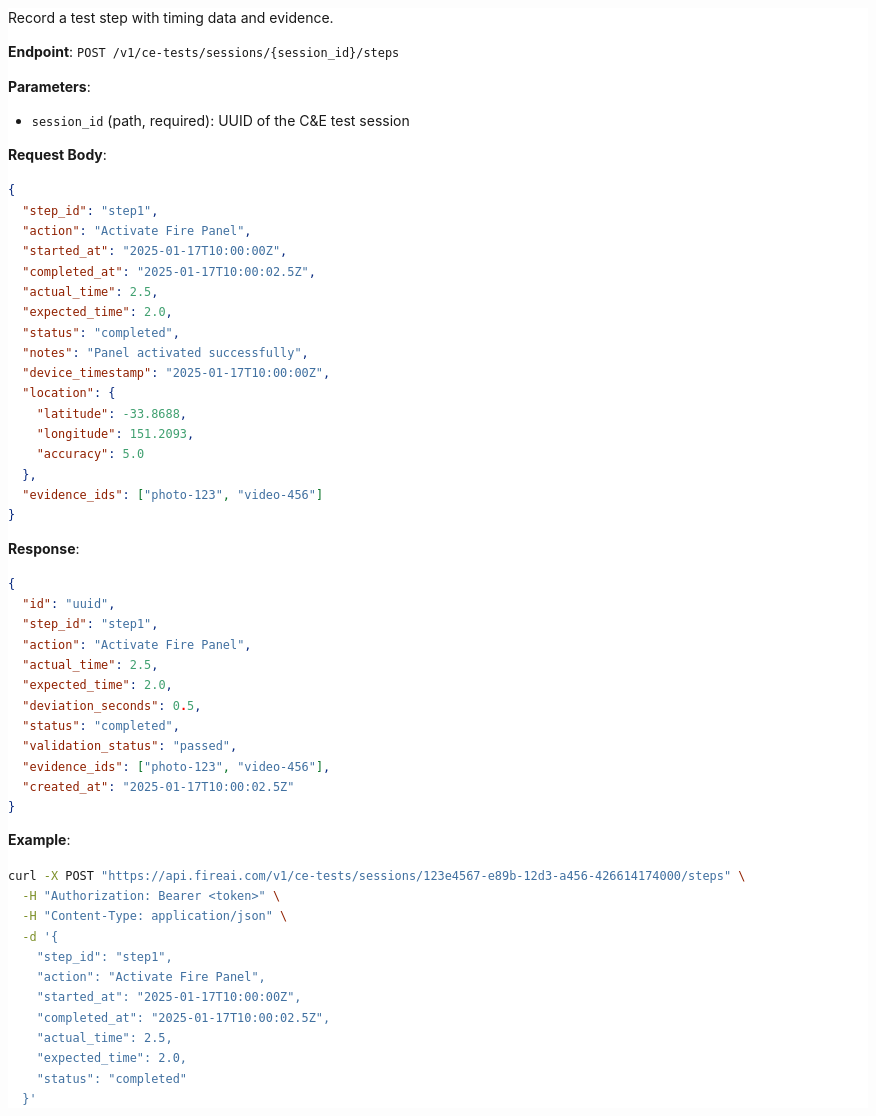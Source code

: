 Record a test step with timing data and evidence.

**Endpoint**: `POST /v1/ce-tests/sessions/{session_id}/steps`

**Parameters**:
- `session_id` (path, required): UUID of the C&E test session

**Request Body**:
```json
{
  "step_id": "step1",
  "action": "Activate Fire Panel",
  "started_at": "2025-01-17T10:00:00Z",
  "completed_at": "2025-01-17T10:00:02.5Z",
  "actual_time": 2.5,
  "expected_time": 2.0,
  "status": "completed",
  "notes": "Panel activated successfully",
  "device_timestamp": "2025-01-17T10:00:00Z",
  "location": {
    "latitude": -33.8688,
    "longitude": 151.2093,
    "accuracy": 5.0
  },
  "evidence_ids": ["photo-123", "video-456"]
}
```

**Response**:
```json
{
  "id": "uuid",
  "step_id": "step1",
  "action": "Activate Fire Panel",
  "actual_time": 2.5,
  "expected_time": 2.0,
  "deviation_seconds": 0.5,
  "status": "completed",
  "validation_status": "passed",
  "evidence_ids": ["photo-123", "video-456"],
  "created_at": "2025-01-17T10:00:02.5Z"
}
```

**Example**:
```bash
curl -X POST "https://api.fireai.com/v1/ce-tests/sessions/123e4567-e89b-12d3-a456-426614174000/steps" \
  -H "Authorization: Bearer <token>" \
  -H "Content-Type: application/json" \
  -d '{
    "step_id": "step1",
    "action": "Activate Fire Panel",
    "started_at": "2025-01-17T10:00:00Z",
    "completed_at": "2025-01-17T10:00:02.5Z",
    "actual_time": 2.5,
    "expected_time": 2.0,
    "status": "completed"
  }'
```
